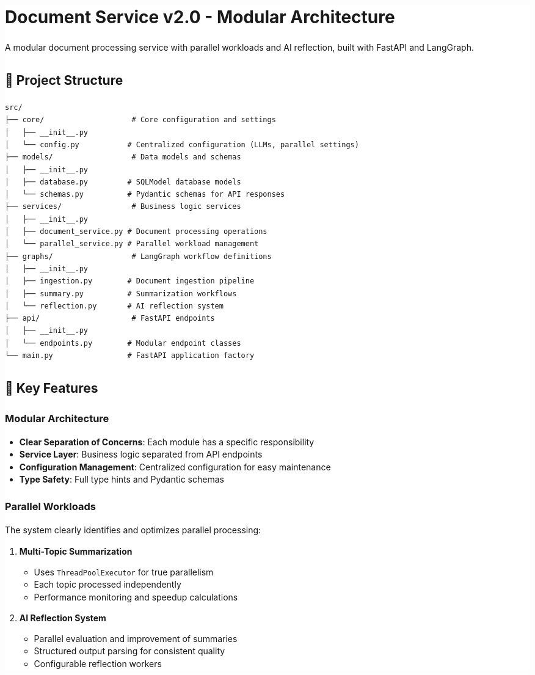 # Document Service v2.0 - Modular Architecture

A modular document processing service with parallel workloads and AI reflection, built with FastAPI and LangGraph.

## 📁 Project Structure

```
src/
├── core/                    # Core configuration and settings
│   ├── __init__.py
│   └── config.py           # Centralized configuration (LLMs, parallel settings)
├── models/                  # Data models and schemas
│   ├── __init__.py
│   ├── database.py         # SQLModel database models
│   └── schemas.py          # Pydantic schemas for API responses
├── services/                # Business logic services
│   ├── __init__.py
│   ├── document_service.py # Document processing operations
│   └── parallel_service.py # Parallel workload management
├── graphs/                  # LangGraph workflow definitions
│   ├── __init__.py
│   ├── ingestion.py        # Document ingestion pipeline
│   ├── summary.py          # Summarization workflows
│   └── reflection.py       # AI reflection system
├── api/                     # FastAPI endpoints
│   ├── __init__.py
│   └── endpoints.py        # Modular endpoint classes
└── main.py                 # FastAPI application factory
```

## 🚀 Key Features

### **Modular Architecture**
- **Clear Separation of Concerns**: Each module has a specific responsibility
- **Service Layer**: Business logic separated from API endpoints
- **Configuration Management**: Centralized configuration for easy maintenance
- **Type Safety**: Full type hints and Pydantic schemas

### **Parallel Workloads** 
The system clearly identifies and optimizes parallel processing:

1. **Multi-Topic Summarization**
   - Uses `ThreadPoolExecutor` for true parallelism
   - Each topic processed independently
   - Performance monitoring and speedup calculations

2. **AI Reflection System**
   - Parallel evaluation and improvement of summaries
   - Structured output parsing for consistent quality
   - Configurable reflection workers
